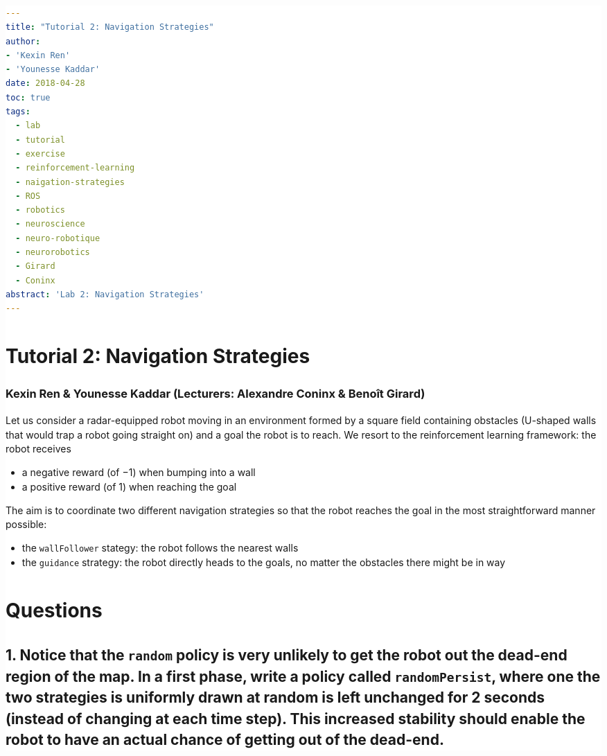 ```yaml
---
title: "Tutorial 2: Navigation Strategies"
author:
- 'Kexin Ren'
- 'Younesse Kaddar'
date: 2018-04-28
toc: true
tags:
  - lab
  - tutorial
  - exercise
  - reinforcement-learning
  - naigation-strategies
  - ROS
  - robotics
  - neuroscience
  - neuro-robotique
  - neurorobotics
  - Girard
  - Coninx
abstract: 'Lab 2: Navigation Strategies'
---
```


# Tutorial 2: Navigation Strategies

### Kexin Ren & Younesse Kaddar (**Lecturers**: Alexandre Coninx & Benoît Girard)

Let us consider a radar-equipped robot moving in an environment formed by a square field containing obstacles (U-shaped walls that would trap a robot going straight on) and a goal the robot is to reach. We resort to the reinforcement learning framework: the robot receives

- a negative reward (of $-1$) when bumping into a wall
- a positive reward (of $1$) when reaching the goal

The aim is to coordinate two different navigation strategies so that the robot reaches the goal in the most straightforward manner possible:

- the `wallFollower` stategy: the robot follows the nearest walls
- the `guidance` strategy: the robot directly heads to the goals, no matter the obstacles there might be in way


# Questions


## 1. Notice that the `random` policy is very unlikely to get the robot out the dead-end region of the map. In a first phase, write a policy called `randomPersist`, where one the two strategies is uniformly drawn at random is left unchanged for 2 seconds (instead of changing at each time step). This increased stability should enable the robot to have an actual chance of getting out of the dead-end.
